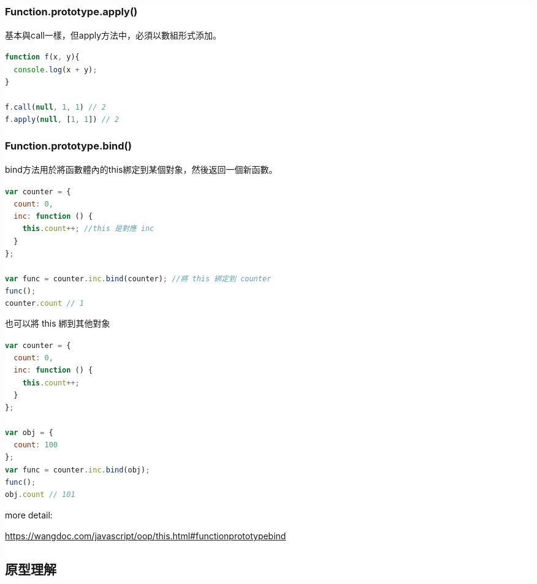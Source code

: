 ### Function.prototype.apply()

基本與call一樣，但apply方法中，必須以數組形式添加。

```js
function f(x, y){
  console.log(x + y);
}

f.call(null, 1, 1) // 2
f.apply(null, [1, 1]) // 2
```



### Function.prototype.bind()

bind方法用於將函數體內的this綁定到某個對象，然後返回一個新函數。

```js
var counter = {
  count: 0,
  inc: function () {
    this.count++; //this 是對應 inc 
  }
};

var func = counter.inc.bind(counter); //將 this 綁定到 counter
func();
counter.count // 1
```

也可以將 this 綁到其他對象

```js
var counter = {
  count: 0,
  inc: function () {
    this.count++;
  }
};

var obj = {
  count: 100
};
var func = counter.inc.bind(obj);
func();
obj.count // 101
```

more detail:

https://wangdoc.com/javascript/oop/this.html#functionprototypebind



## 原型理解

